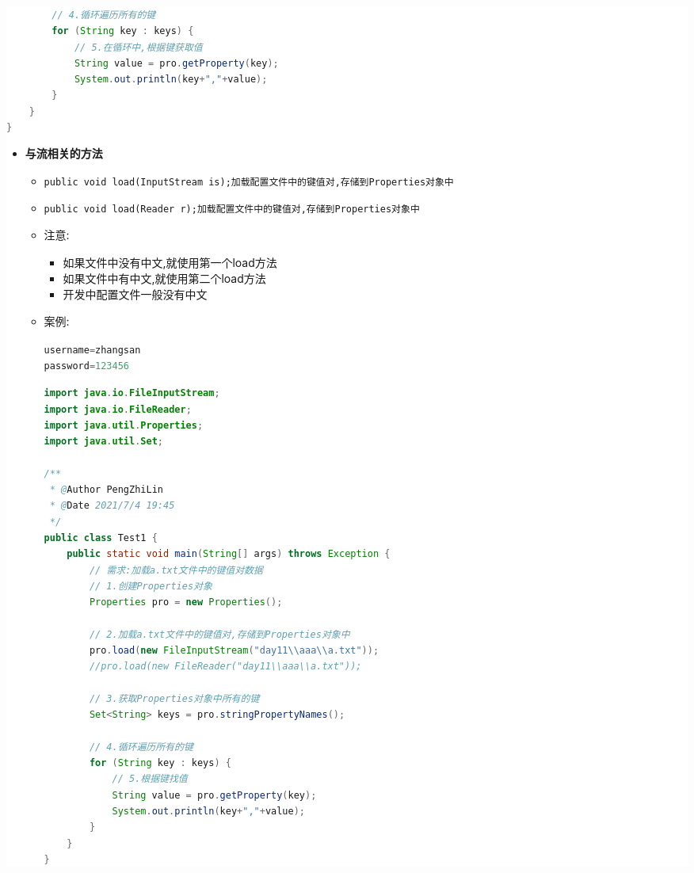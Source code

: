   ```java
          // 4.循环遍历所有的键
          for (String key : keys) {
              // 5.在循环中,根据键获取值
              String value = pro.getProperty(key);
              System.out.println(key+","+value);
          }
      }
  }
  
  ```
  
  
  
- **与流相关的方法**

  - `public void load(InputStream is);加载配置文件中的键值对,存储到Properties对象中`

  - `public void load(Reader r);加载配置文件中的键值对,存储到Properties对象中`

  - 注意:

    - 如果文件中没有中文,就使用第一个load方法
    - 如果文件中有中文,就使用第二个load方法
    - 开发中配置文件一般没有中文

  - 案例:

    ```java
    username=zhangsan
    password=123456
    ```
    
    ```java
    import java.io.FileInputStream;
    import java.io.FileReader;
    import java.util.Properties;
    import java.util.Set;
    
    /**
     * @Author PengZhiLin
     * @Date 2021/7/4 19:45
     */
    public class Test1 {
        public static void main(String[] args) throws Exception {
            // 需求:加载a.txt文件中的键值对数据
            // 1.创建Properties对象
            Properties pro = new Properties();
    
            // 2.加载a.txt文件中的键值对,存储到Properties对象中
            pro.load(new FileInputStream("day11\\aaa\\a.txt"));
            //pro.load(new FileReader("day11\\aaa\\a.txt"));
    
            // 3.获取Properties对象中所有的键
            Set<String> keys = pro.stringPropertyNames();
    
            // 4.循环遍历所有的键
            for (String key : keys) {
                // 5.根据键找值
                String value = pro.getProperty(key);
                System.out.println(key+","+value);
            }
        }
    }
    